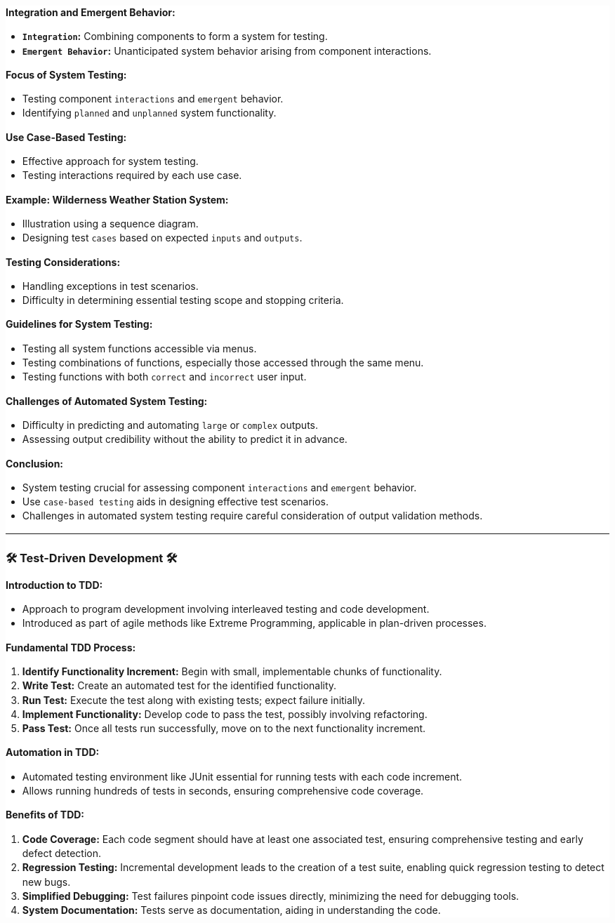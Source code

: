 **Integration and Emergent Behavior:**
- **`Integration`:** Combining components to form a system for testing.
- **`Emergent Behavior`:** Unanticipated system behavior arising from component interactions.

**Focus of System Testing:**
- Testing component `interactions` and `emergent` behavior.
- Identifying `planned` and `unplanned` system functionality.

**Use Case-Based Testing:**
- Effective approach for system testing.
- Testing interactions required by each use case.

**Example: Wilderness Weather Station System:**
- Illustration using a sequence diagram.
- Designing test `cases` based on expected `inputs` and `outputs`.

**Testing Considerations:**
- Handling exceptions in test scenarios.
- Difficulty in determining essential testing scope and stopping criteria.

**Guidelines for System Testing:**
- Testing all system functions accessible via menus.
- Testing combinations of functions, especially those accessed through the same menu.
- Testing functions with both `correct` and `incorrect` user input.

**Challenges of Automated System Testing:**
- Difficulty in predicting and automating `large` or `complex` outputs.
- Assessing output credibility without the ability to predict it in advance.

**Conclusion:**
- System testing crucial for assessing component `interactions` and `emergent` behavior.
- Use `case-based testing` aids in designing effective test scenarios.
- Challenges in automated system testing require careful consideration of output validation methods.
---
### 🛠️ Test-Driven Development 🛠️

**Introduction to TDD:**
- Approach to program development involving interleaved testing and code development.
- Introduced as part of agile methods like Extreme Programming, applicable in plan-driven processes.

**Fundamental TDD Process:**
1. **Identify Functionality Increment:** Begin with small, implementable chunks of functionality.
2. **Write Test:** Create an automated test for the identified functionality.
3. **Run Test:** Execute the test along with existing tests; expect failure initially.
4. **Implement Functionality:** Develop code to pass the test, possibly involving refactoring.
5. **Pass Test:** Once all tests run successfully, move on to the next functionality increment.

**Automation in TDD:**
- Automated testing environment like JUnit essential for running tests with each code increment.
- Allows running hundreds of tests in seconds, ensuring comprehensive code coverage.

**Benefits of TDD:**
1. **Code Coverage:** Each code segment should have at least one associated test, ensuring comprehensive testing and early defect detection.
2. **Regression Testing:** Incremental development leads to the creation of a test suite, enabling quick regression testing to detect new bugs.
3. **Simplified Debugging:** Test failures pinpoint code issues directly, minimizing the need for debugging tools.
4. **System Documentation:** Tests serve as documentation, aiding in understanding the code.
